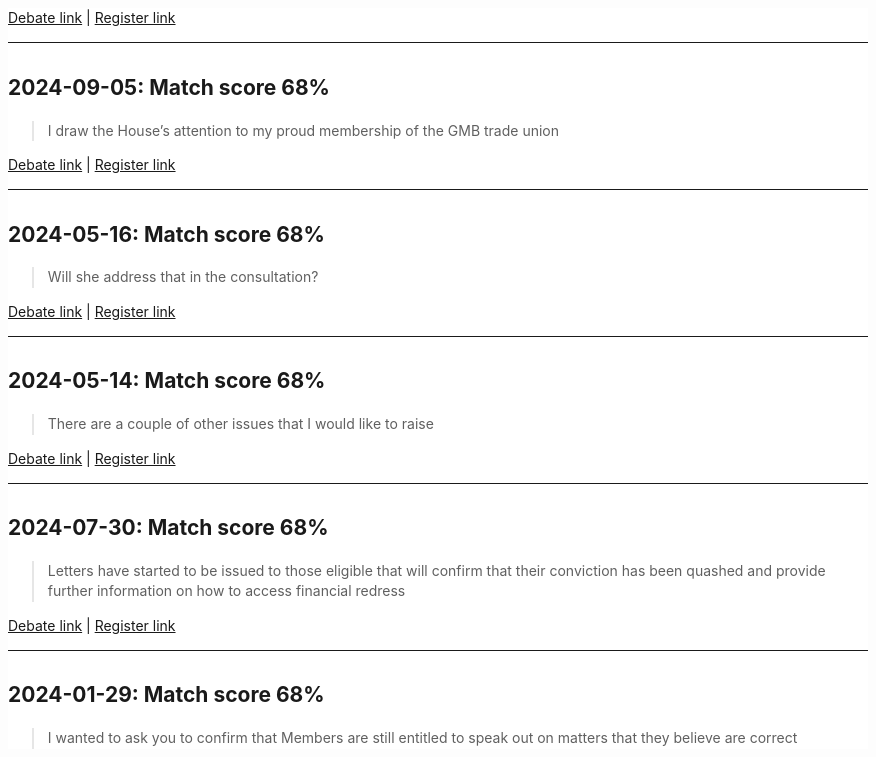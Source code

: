 [Debate link](https://www.theyworkforyou.com/debates/?id=2024-07-30c.1175.0) | [Register link](https://www.theyworkforyou.com/mp/25378/register)


---



## 2024-09-05: Match score 68%

>I draw the House’s attention to my proud membership of the GMB trade union

[Debate link](https://www.theyworkforyou.com/debates/?id=2024-09-05b.420.6) | [Register link](https://www.theyworkforyou.com/mp/25378/register)


---



## 2024-05-16: Match score 68%

>Will she address that in the consultation?

[Debate link](https://www.theyworkforyou.com/debates/?id=2024-05-16c.462.2) | [Register link](https://www.theyworkforyou.com/mp/25378/register)


---



## 2024-05-14: Match score 68%

>There are a couple of other issues that I would like to raise

[Debate link](https://www.theyworkforyou.com/debates/?id=2024-05-14c.178.0) | [Register link](https://www.theyworkforyou.com/mp/25378/register)


---



## 2024-07-30: Match score 68%

>Letters have started to be issued to those eligible that will confirm that their conviction has been quashed and provide further information on how to access financial redress

[Debate link](https://www.theyworkforyou.com/debates/?id=2024-07-30c.1174.2) | [Register link](https://www.theyworkforyou.com/mp/25378/register)


---



## 2024-01-29: Match score 68%

>I wanted to ask you to confirm that Members are still entitled to speak out on matters that they believe are correct
